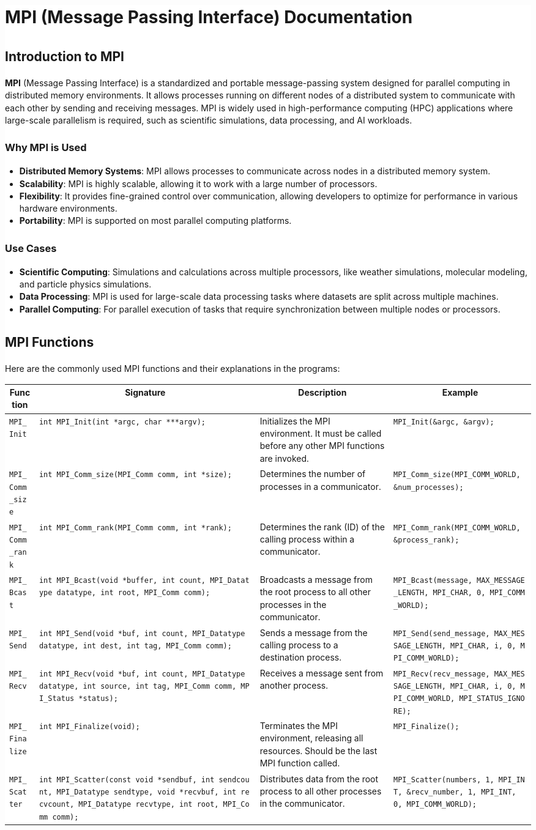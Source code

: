 # MPI (Message Passing Interface) Documentation

## Introduction to MPI

**MPI** (Message Passing Interface) is a standardized and portable message-passing system designed for parallel computing in distributed memory environments. It allows processes running on different nodes of a distributed system to communicate with each other by sending and receiving messages. MPI is widely used in high-performance computing (HPC) applications where large-scale parallelism is required, such as scientific simulations, data processing, and AI workloads.

### Why MPI is Used

- **Distributed Memory Systems**: MPI allows processes to communicate across nodes in a distributed memory system.
- **Scalability**: MPI is highly scalable, allowing it to work with a large number of processors.
- **Flexibility**: It provides fine-grained control over communication, allowing developers to optimize for performance in various hardware environments.
- **Portability**: MPI is supported on most parallel computing platforms.

### Use Cases
- **Scientific Computing**: Simulations and calculations across multiple processors, like weather simulations, molecular modeling, and particle physics simulations.
- **Data Processing**: MPI is used for large-scale data processing tasks where datasets are split across multiple machines.
- **Parallel Computing**: For parallel execution of tasks that require synchronization between multiple nodes or processors.

## MPI Functions

Here are the commonly used MPI functions and their explanations in the programs:

| **Function**                   | **Signature**                                                                  | **Description**                                                                                   | **Example**                                                                                                                                                                  |
|---------------------------------|---------------------------------------------------------------------------------|---------------------------------------------------------------------------------------------------|------------------------------------------------------------------------------------------------------------------------------------------------------------------------------|
| `MPI_Init`                      | `int MPI_Init(int *argc, char ***argv);`                                        | Initializes the MPI environment. It must be called before any other MPI functions are invoked.     | ```MPI_Init(&argc, &argv);```                                                                                                                                               |
| `MPI_Comm_size`                 | `int MPI_Comm_size(MPI_Comm comm, int *size);`                                  | Determines the number of processes in a communicator.                                              | ```MPI_Comm_size(MPI_COMM_WORLD, &num_processes);```                                                                                                                       |
| `MPI_Comm_rank`                 | `int MPI_Comm_rank(MPI_Comm comm, int *rank);`                                  | Determines the rank (ID) of the calling process within a communicator.                             | ```MPI_Comm_rank(MPI_COMM_WORLD, &process_rank);```                                                                                                                         |
| `MPI_Bcast`                     | `int MPI_Bcast(void *buffer, int count, MPI_Datatype datatype, int root, MPI_Comm comm);` | Broadcasts a message from the root process to all other processes in the communicator.             | ```MPI_Bcast(message, MAX_MESSAGE_LENGTH, MPI_CHAR, 0, MPI_COMM_WORLD);```                                                                                                 |
| `MPI_Send`                      | `int MPI_Send(void *buf, int count, MPI_Datatype datatype, int dest, int tag, MPI_Comm comm);` | Sends a message from the calling process to a destination process.                                  | ```MPI_Send(send_message, MAX_MESSAGE_LENGTH, MPI_CHAR, i, 0, MPI_COMM_WORLD);```                                                                                           |
| `MPI_Recv`                      | `int MPI_Recv(void *buf, int count, MPI_Datatype datatype, int source, int tag, MPI_Comm comm, MPI_Status *status);` | Receives a message sent from another process.                                                      | ```MPI_Recv(recv_message, MAX_MESSAGE_LENGTH, MPI_CHAR, i, 0, MPI_COMM_WORLD, MPI_STATUS_IGNORE);```                                                                       |
| `MPI_Finalize`                  | `int MPI_Finalize(void);`                                                      | Terminates the MPI environment, releasing all resources. Should be the last MPI function called.  | ```MPI_Finalize();```                                                                                                                                                        |
| `MPI_Scatter`                   | `int MPI_Scatter(const void *sendbuf, int sendcount, MPI_Datatype sendtype, void *recvbuf, int recvcount, MPI_Datatype recvtype, int root, MPI_Comm comm);` | Distributes data from the root process to all other processes in the communicator.                  | ```MPI_Scatter(numbers, 1, MPI_INT, &recv_number, 1, MPI_INT, 0, MPI_COMM_WORLD);```                                                                                        |